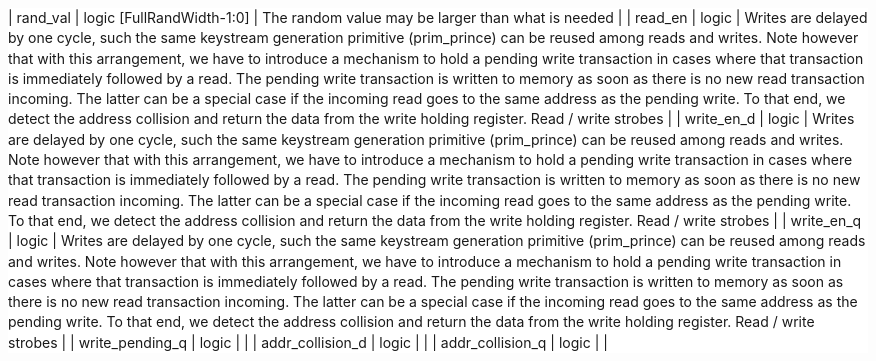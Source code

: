 | rand_val            | logic [FullRandWidth-1:0]                 | The random value may be larger than what is needed                                                                                                                                                                                                                                                                                                                                                                                                                                                                                                                                                                                                                                                                                                          |
| read_en             | logic                                     | Writes are delayed by one cycle, such the same keystream generation primitive (prim_prince) can be reused among reads and writes. Note however that with this arrangement, we have to introduce a mechanism to hold a pending write transaction in cases where that transaction is immediately followed by a read. The pending write transaction is written to memory as soon as there is no new read transaction incoming. The latter can be a special case if the incoming read goes to the same address as the pending write. To that end, we detect the address collision and return the data from the write holding register. Read / write strobes                                                                                                     |
| write_en_d          | logic                                     | Writes are delayed by one cycle, such the same keystream generation primitive (prim_prince) can be reused among reads and writes. Note however that with this arrangement, we have to introduce a mechanism to hold a pending write transaction in cases where that transaction is immediately followed by a read. The pending write transaction is written to memory as soon as there is no new read transaction incoming. The latter can be a special case if the incoming read goes to the same address as the pending write. To that end, we detect the address collision and return the data from the write holding register. Read / write strobes                                                                                                     |
| write_en_q          | logic                                     | Writes are delayed by one cycle, such the same keystream generation primitive (prim_prince) can be reused among reads and writes. Note however that with this arrangement, we have to introduce a mechanism to hold a pending write transaction in cases where that transaction is immediately followed by a read. The pending write transaction is written to memory as soon as there is no new read transaction incoming. The latter can be a special case if the incoming read goes to the same address as the pending write. To that end, we detect the address collision and return the data from the write holding register. Read / write strobes                                                                                                     |
| write_pending_q     | logic                                     |                                                                                                                                                                                                                                                                                                                                                                                                                                                                                                                                                                                                                                                                                                                                                             |
| addr_collision_d    | logic                                     |                                                                                                                                                                                                                                                                                                                                                                                                                                                                                                                                                                                                                                                                                                                                                             |
| addr_collision_q    | logic                                     |                                                                                                                                                                                                                                                                                                                                                                                                                                                                                                                                                                                                                                                                                                                                                             |